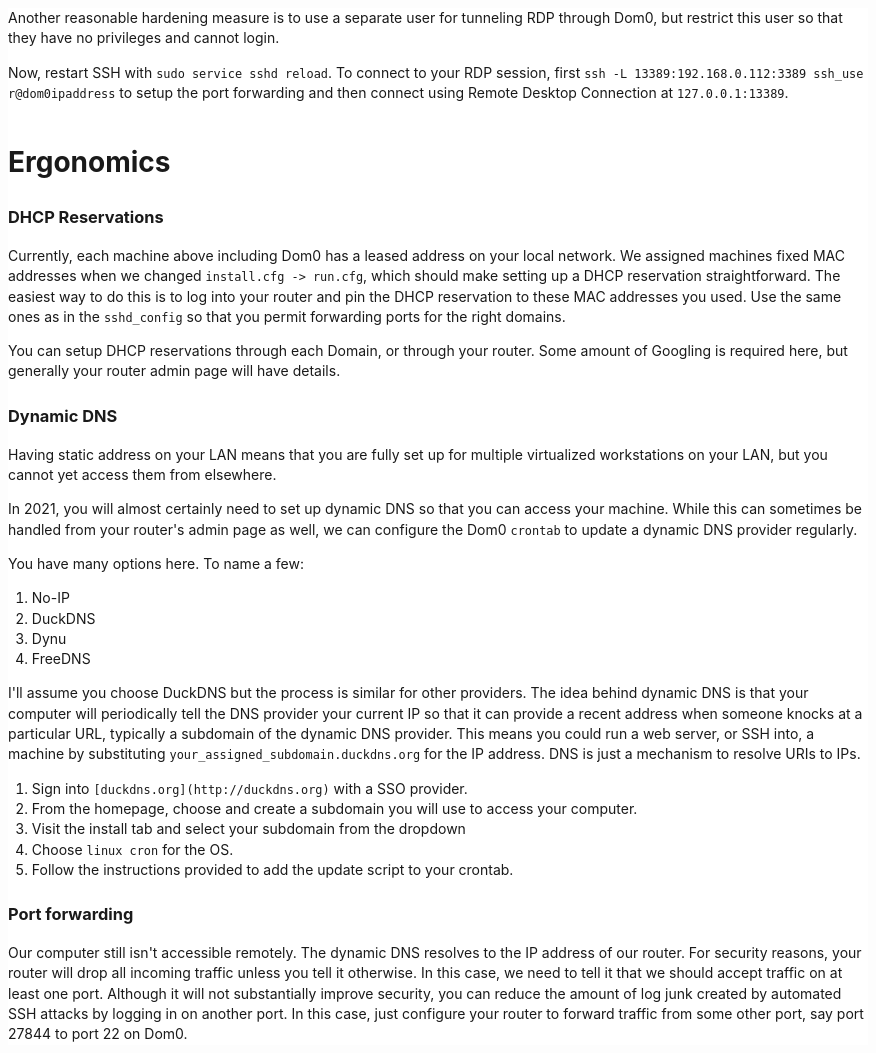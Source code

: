 Another reasonable hardening measure is to use a separate user for tunneling RDP through Dom0, but restrict this user so that they have no privileges and cannot login.

Now, restart SSH with `sudo service sshd reload`. To connect to your RDP session, first `ssh -L 13389:192.168.0.112:3389 ssh_user@dom0ipaddress` to setup the port forwarding and then connect using Remote Desktop Connection at `127.0.0.1:13389`. 

# Ergonomics

### DHCP Reservations

Currently, each machine above including Dom0 has a leased address on your local network. We assigned machines fixed MAC addresses when we changed `install.cfg -> run.cfg`, which should make setting up a DHCP reservation straightforward. The easiest way to do this is to log into your router and pin the DHCP reservation to these MAC addresses you used. Use the same ones as in the `sshd_config` so that you permit forwarding ports for the right domains.

You can setup DHCP reservations through each Domain, or through your router. Some amount of Googling is required here, but generally your router admin page will have details.

### Dynamic DNS

Having static address on your LAN means that you are fully set up for multiple virtualized workstations on your LAN, but you cannot yet access them from elsewhere.

In 2021, you will almost certainly need to set up dynamic DNS so that you can access your machine. While this can sometimes be handled from your router's admin page as well, we can configure the Dom0 `crontab` to update a dynamic DNS provider regularly.

You have many options here. To name a few:

1. No-IP
2. DuckDNS
3. Dynu
4. FreeDNS

I'll assume you choose DuckDNS but the process is similar for other providers. The idea behind dynamic DNS is that your computer will periodically tell the DNS provider your current IP so that it can provide a recent address when someone knocks at a particular URL, typically a subdomain of the dynamic DNS provider. This means you could run a web server, or SSH into, a machine by substituting `your_assigned_subdomain.duckdns.org` for the IP address. DNS is just a mechanism to resolve URIs to IPs.

1. Sign into `[duckdns.org](http://duckdns.org)` with a SSO provider.
2. From the homepage, choose and create a subdomain you will use to access your computer.
3. Visit the install tab and select your subdomain from the dropdown
4. Choose `linux cron` for the OS.
5. Follow the instructions provided to add the update script to your crontab.

### Port forwarding

Our computer still isn't accessible remotely. The dynamic DNS resolves to the IP address of our router. For security reasons, your router will drop all incoming traffic unless you tell it otherwise. In this case, we need to tell it that we should accept traffic on at least one port. Although it will not substantially improve security, you can reduce the amount of log junk created by automated SSH attacks by logging in on another port. In this case, just configure your router to forward traffic from some other port, say port 27844 to port 22 on Dom0.

